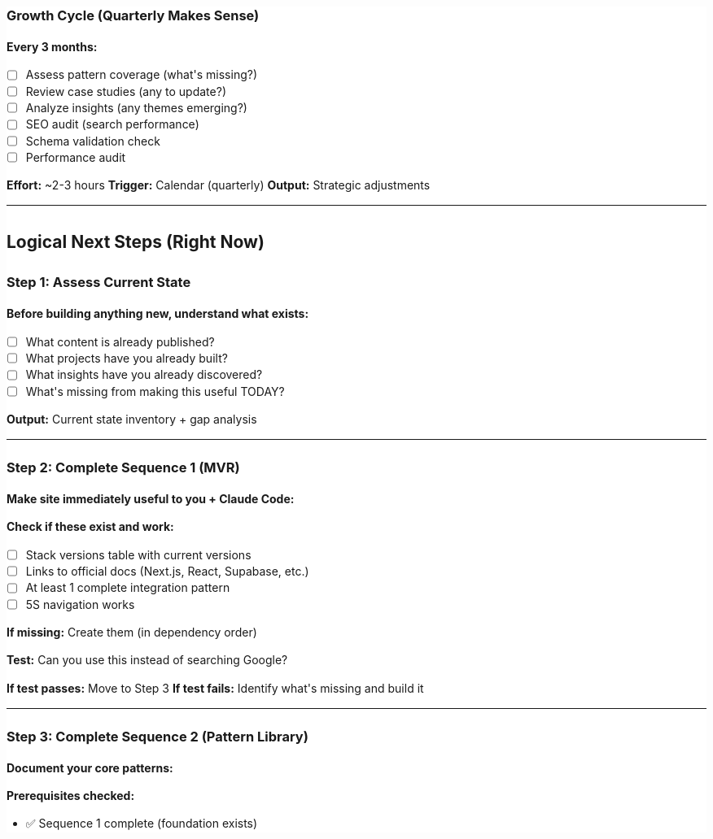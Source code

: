 
### Growth Cycle (Quarterly Makes Sense)

**Every 3 months:**
- [ ] Assess pattern coverage (what's missing?)
- [ ] Review case studies (any to update?)
- [ ] Analyze insights (any themes emerging?)
- [ ] SEO audit (search performance)
- [ ] Schema validation check
- [ ] Performance audit

**Effort:** ~2-3 hours
**Trigger:** Calendar (quarterly)
**Output:** Strategic adjustments

---

## Logical Next Steps (Right Now)

### Step 1: Assess Current State

**Before building anything new, understand what exists:**

- [ ] What content is already published?
- [ ] What projects have you already built?
- [ ] What insights have you already discovered?
- [ ] What's missing from making this useful TODAY?

**Output:** Current state inventory + gap analysis

---

### Step 2: Complete Sequence 1 (MVR)

**Make site immediately useful to you + Claude Code:**

**Check if these exist and work:**
- [ ] Stack versions table with current versions
- [ ] Links to official docs (Next.js, React, Supabase, etc.)
- [ ] At least 1 complete integration pattern
- [ ] 5S navigation works

**If missing:** Create them (in dependency order)

**Test:** Can you use this instead of searching Google?

**If test passes:** Move to Step 3
**If test fails:** Identify what's missing and build it

---

### Step 3: Complete Sequence 2 (Pattern Library)

**Document your core patterns:**

**Prerequisites checked:**
- ✅ Sequence 1 complete (foundation exists)
